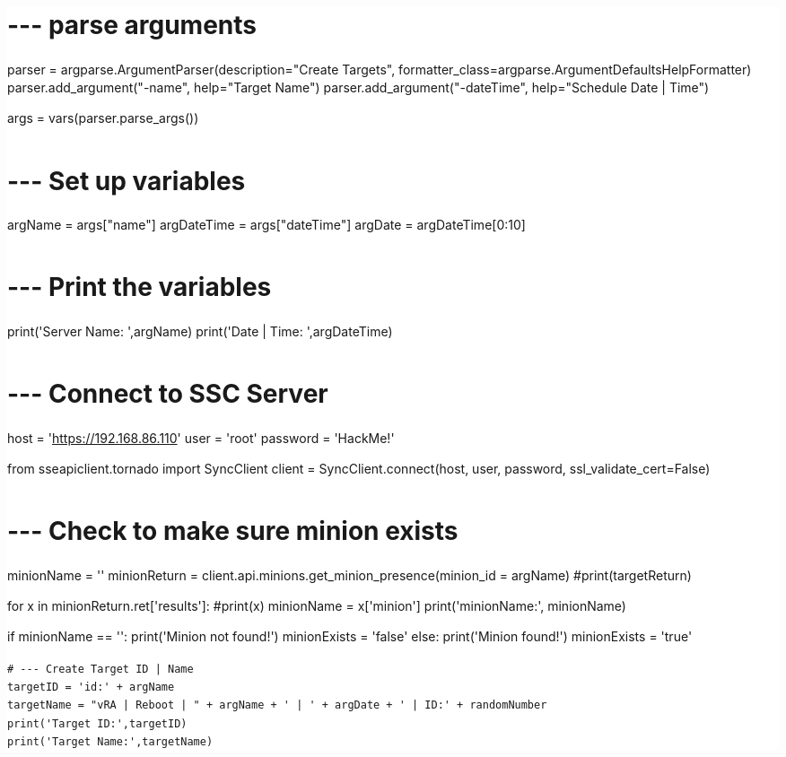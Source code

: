# --- parse arguments
parser = argparse.ArgumentParser(description="Create Targets", formatter_class=argparse.ArgumentDefaultsHelpFormatter)
parser.add_argument("-name", help="Target Name")
parser.add_argument("-dateTime", help="Schedule Date | Time")

args = vars(parser.parse_args())

# --- Set up variables
argName     = args["name"]
argDateTime = args["dateTime"]
argDate     = argDateTime[0:10]

# --- Print the variables
print('Server Name: ',argName)
print('Date | Time: ',argDateTime)

# --- Connect to SSC Server
host     = 'https://192.168.86.110'
user     = 'root'
password = 'HackMe!'

from sseapiclient.tornado import SyncClient
client = SyncClient.connect(host, user, password, ssl_validate_cert=False)

# --- Check to make sure minion exists
minionName = ''
minionReturn = client.api.minions.get_minion_presence(minion_id = argName)
#print(targetReturn)

for x in minionReturn.ret['results']:
    #print(x)
    minionName = x['minion']
    print('minionName:', minionName)

if minionName == '':
    print('Minion not found!')
    minionExists = 'false'
else:
    print('Minion found!')
    minionExists = 'true'

    # --- Create Target ID | Name
    targetID = 'id:' + argName
    targetName = "vRA | Reboot | " + argName + ' | ' + argDate + ' | ID:' + randomNumber
    print('Target ID:',targetID)
    print('Target Name:',targetName)
